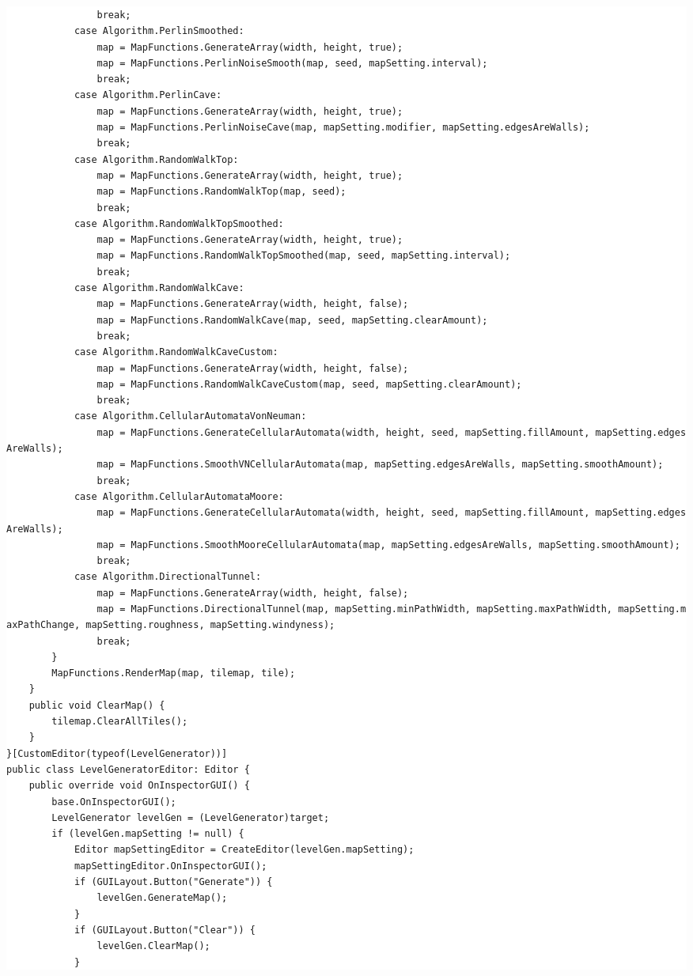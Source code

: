 ```text
                break;
            case Algorithm.PerlinSmoothed:
                map = MapFunctions.GenerateArray(width, height, true);
                map = MapFunctions.PerlinNoiseSmooth(map, seed, mapSetting.interval);
                break;
            case Algorithm.PerlinCave:
                map = MapFunctions.GenerateArray(width, height, true);
                map = MapFunctions.PerlinNoiseCave(map, mapSetting.modifier, mapSetting.edgesAreWalls);
                break;
            case Algorithm.RandomWalkTop:
                map = MapFunctions.GenerateArray(width, height, true);
                map = MapFunctions.RandomWalkTop(map, seed);
                break;
            case Algorithm.RandomWalkTopSmoothed:
                map = MapFunctions.GenerateArray(width, height, true);
                map = MapFunctions.RandomWalkTopSmoothed(map, seed, mapSetting.interval);
                break;
            case Algorithm.RandomWalkCave:
                map = MapFunctions.GenerateArray(width, height, false);
                map = MapFunctions.RandomWalkCave(map, seed, mapSetting.clearAmount);
                break;
            case Algorithm.RandomWalkCaveCustom:
                map = MapFunctions.GenerateArray(width, height, false);
                map = MapFunctions.RandomWalkCaveCustom(map, seed, mapSetting.clearAmount);
                break;
            case Algorithm.CellularAutomataVonNeuman:
                map = MapFunctions.GenerateCellularAutomata(width, height, seed, mapSetting.fillAmount, mapSetting.edgesAreWalls);
                map = MapFunctions.SmoothVNCellularAutomata(map, mapSetting.edgesAreWalls, mapSetting.smoothAmount);
                break;
            case Algorithm.CellularAutomataMoore:
                map = MapFunctions.GenerateCellularAutomata(width, height, seed, mapSetting.fillAmount, mapSetting.edgesAreWalls);
                map = MapFunctions.SmoothMooreCellularAutomata(map, mapSetting.edgesAreWalls, mapSetting.smoothAmount);
                break;
            case Algorithm.DirectionalTunnel:
                map = MapFunctions.GenerateArray(width, height, false);
                map = MapFunctions.DirectionalTunnel(map, mapSetting.minPathWidth, mapSetting.maxPathWidth, mapSetting.maxPathChange, mapSetting.roughness, mapSetting.windyness);
                break;
        }
        MapFunctions.RenderMap(map, tilemap, tile);
    }
    public void ClearMap() {
        tilemap.ClearAllTiles();
    }
}[CustomEditor(typeof(LevelGenerator))]
public class LevelGeneratorEditor: Editor {
    public override void OnInspectorGUI() {
        base.OnInspectorGUI();
        LevelGenerator levelGen = (LevelGenerator)target;
        if (levelGen.mapSetting != null) {
            Editor mapSettingEditor = CreateEditor(levelGen.mapSetting);
            mapSettingEditor.OnInspectorGUI();
            if (GUILayout.Button("Generate")) {
                levelGen.GenerateMap();
            }
            if (GUILayout.Button("Clear")) {
                levelGen.ClearMap();
            }
```